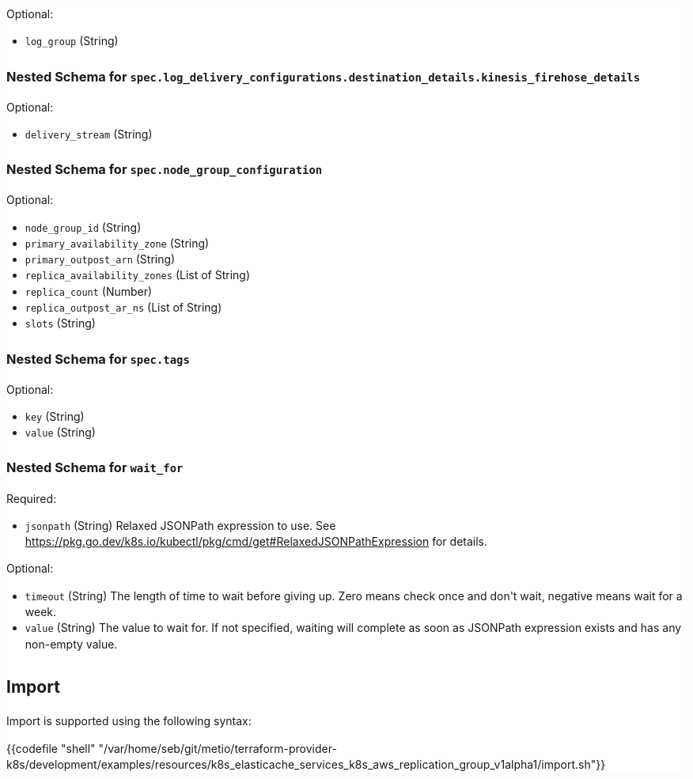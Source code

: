 Optional:

- `log_group` (String)


<a id="nestedatt--spec--log_delivery_configurations--destination_details--kinesis_firehose_details"></a>
### Nested Schema for `spec.log_delivery_configurations.destination_details.kinesis_firehose_details`

Optional:

- `delivery_stream` (String)




<a id="nestedatt--spec--node_group_configuration"></a>
### Nested Schema for `spec.node_group_configuration`

Optional:

- `node_group_id` (String)
- `primary_availability_zone` (String)
- `primary_outpost_arn` (String)
- `replica_availability_zones` (List of String)
- `replica_count` (Number)
- `replica_outpost_ar_ns` (List of String)
- `slots` (String)


<a id="nestedatt--spec--tags"></a>
### Nested Schema for `spec.tags`

Optional:

- `key` (String)
- `value` (String)



<a id="nestedatt--wait_for"></a>
### Nested Schema for `wait_for`

Required:

- `jsonpath` (String) Relaxed JSONPath expression to use. See https://pkg.go.dev/k8s.io/kubectl/pkg/cmd/get#RelaxedJSONPathExpression for details.

Optional:

- `timeout` (String) The length of time to wait before giving up. Zero means check once and don't wait, negative means wait for a week.
- `value` (String) The value to wait for. If not specified, waiting will complete as soon as JSONPath expression exists and has any non-empty value.

## Import

Import is supported using the following syntax:

{{codefile "shell" "/var/home/seb/git/metio/terraform-provider-k8s/development/examples/resources/k8s_elasticache_services_k8s_aws_replication_group_v1alpha1/import.sh"}}
